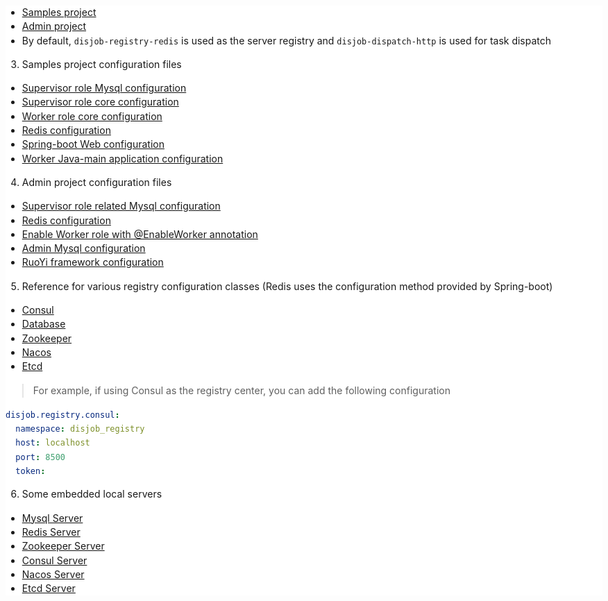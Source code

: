 - [Samples project](disjob-samples/pom.xml)
- [Admin project](disjob-admin/ruoyi-disjob/pom.xml)
- By default, `disjob-registry-redis` is used as the server registry and `disjob-dispatch-http` is used for task dispatch

3. Samples project configuration files

- [Supervisor role Mysql configuration](disjob-samples/disjob-samples-conf-supervisor/src/main/resources/application-mysql.yml)
- [Supervisor role core configuration](disjob-samples/disjob-samples-conf-supervisor/src/main/resources/application-supervisor.yml)
- [Worker role core configuration](disjob-samples/disjob-samples-conf-worker/src/main/resources/application-worker.yml)
- [Redis configuration](disjob-samples/disjob-samples-springboot-common/src/main/resources/application-redis.yml)
- [Spring-boot Web configuration](disjob-samples/disjob-samples-springboot-common/src/main/resources/application-web.yml)
- [Worker Java-main application configuration](disjob-samples/disjob-samples-frameless-worker/src/main/resources/worker-conf.yml)

4. Admin project configuration files
- [Supervisor role related Mysql configuration](disjob-admin/ruoyi-disjob/src/main/resources/application-disjob-mysql.yml)
- [Redis configuration](disjob-admin/ruoyi-disjob/src/main/resources/application-disjob-redis.yml)
- [Enable Worker role with @EnableWorker annotation](disjob-admin/ruoyi-disjob/src/main/java/cn/ponfee/disjob/admin/DisjobAdminConfiguration.java)
- [Admin Mysql configuration](disjob-admin/ruoyi-admin/src/main/resources/application-druid.yml)
- [RuoYi framework configuration](http://doc.ruoyi.vip/ruoyi/document/hjbs.html#%E5%BF%85%E8%A6%81%E9%85%8D%E7%BD%AE )

5. Reference for various registry configuration classes (Redis uses the configuration method provided by Spring-boot)
- [Consul](disjob-registry/disjob-registry-consul/src/main/java/cn/ponfee/disjob/registry/consul/configuration/ConsulRegistryProperties.java)
- [Database](disjob-registry/disjob-registry-database/src/main/java/cn/ponfee/disjob/registry/database/configuration/DatabaseRegistryProperties.java)
- [Zookeeper](disjob-registry/disjob-registry-zookeeper/src/main/java/cn/ponfee/disjob/registry/zookeeper/configuration/ZookeeperRegistryProperties.java)
- [Nacos](disjob-registry/disjob-registry-nacos/src/main/java/cn/ponfee/disjob/registry/nacos/configuration/NacosRegistryProperties.java)
- [Etcd](disjob-registry/disjob-registry-etcd/src/main/java/cn/ponfee/disjob/registry/etcd/configuration/EtcdRegistryProperties.java)

> For example, if using Consul as the registry center, you can add the following configuration

```yaml
disjob.registry.consul:
  namespace: disjob_registry
  host: localhost
  port: 8500
  token:
```

6. Some embedded local servers
- [Mysql Server](disjob-test/src/main/java/cn/ponfee/disjob/test/db/EmbeddedMysqlServerMariaDB.java)
- [Redis Server](disjob-test/src/main/java/cn/ponfee/disjob/test/redis/EmbeddedRedisServerKstyrc.java)
- [Zookeeper Server](disjob-registry/disjob-registry-zookeeper/src/test/java/cn/ponfee/disjob/registry/zookeeper/EmbeddedZookeeperServer.java)
- [Consul Server](disjob-registry/disjob-registry-consul/src/test/java/cn/ponfee/disjob/registry/consul/EmbeddedConsulServerPszymczyk.java)
- [Nacos Server](disjob-registry/disjob-registry-nacos/src/test/java/cn/ponfee/disjob/registry/nacos/EmbeddedNacosServerTestcontainers.java)
- [Etcd Server](disjob-registry/disjob-registry-etcd/src/test/java/cn/ponfee/disjob/registry/etcd/EmbeddedEtcdServerTestcontainers.java)
